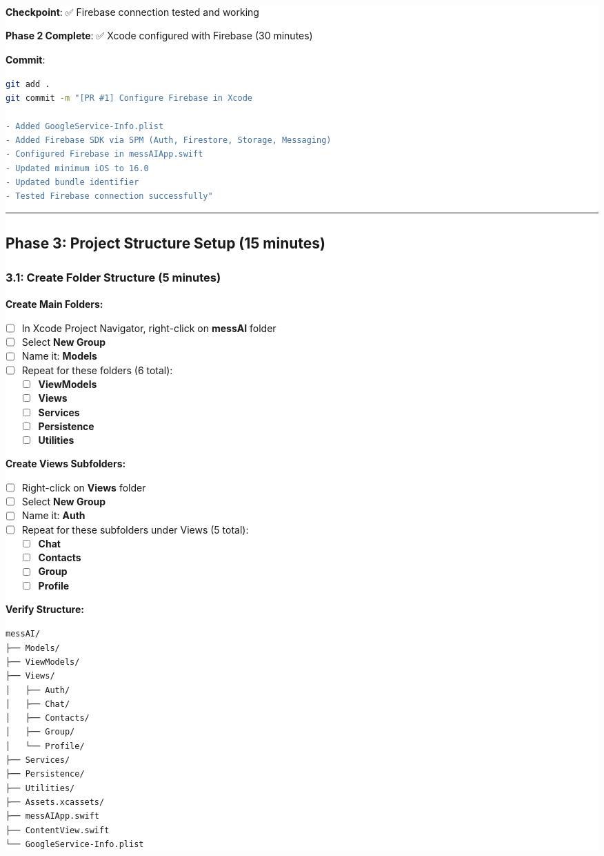 **Checkpoint**: ✅ Firebase connection tested and working

**Phase 2 Complete**: ✅ Xcode configured with Firebase (30 minutes)

**Commit**:
```bash
git add .
git commit -m "[PR #1] Configure Firebase in Xcode

- Added GoogleService-Info.plist
- Added Firebase SDK via SPM (Auth, Firestore, Storage, Messaging)
- Configured Firebase in messAIApp.swift
- Updated minimum iOS to 16.0
- Updated bundle identifier
- Tested Firebase connection successfully"
```

---

## Phase 3: Project Structure Setup (15 minutes)

### 3.1: Create Folder Structure (5 minutes)

**Create Main Folders:**
- [ ] In Xcode Project Navigator, right-click on **messAI** folder
- [ ] Select **New Group**
- [ ] Name it: **Models**
- [ ] Repeat for these folders (6 total):
  - [ ] **ViewModels**
  - [ ] **Views**
  - [ ] **Services**
  - [ ] **Persistence**
  - [ ] **Utilities**

**Create Views Subfolders:**
- [ ] Right-click on **Views** folder
- [ ] Select **New Group**
- [ ] Name it: **Auth**
- [ ] Repeat for these subfolders under Views (5 total):
  - [ ] **Chat**
  - [ ] **Contacts**
  - [ ] **Group**
  - [ ] **Profile**

**Verify Structure:**
```
messAI/
├── Models/
├── ViewModels/
├── Views/
│   ├── Auth/
│   ├── Chat/
│   ├── Contacts/
│   ├── Group/
│   └── Profile/
├── Services/
├── Persistence/
├── Utilities/
├── Assets.xcassets/
├── messAIApp.swift
├── ContentView.swift
└── GoogleService-Info.plist
```
